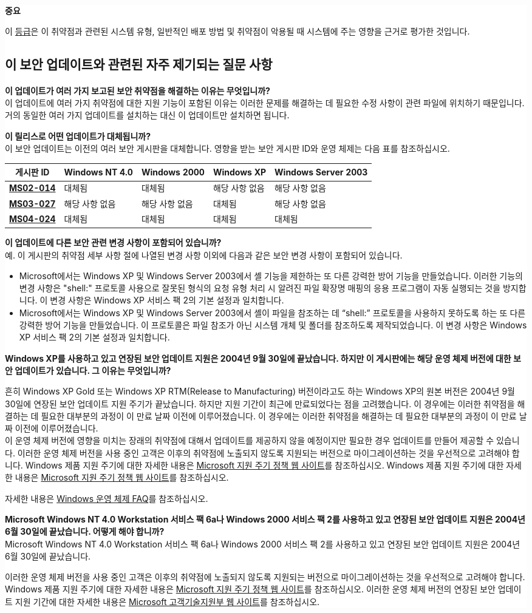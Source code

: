 <td style="border:1px solid black;"><strong>중요</strong></td>
</tr>
</tbody>
</table>
  
이 [등급](https://www.microsoft.com/korea/technet/security/policy/rating.asp)은 이 취약점과 관련된 시스템 유형, 일반적인 배포 방법 및 취약점이 악용될 때 시스템에 주는 영향을 근거로 평가한 것입니다.
  
이 보안 업데이트와 관련된 자주 제기되는 질문 사항  
-------------------------------------------------
  
**이 업데이트가 여러 가지 보고된 보안 취약점을 해결하는 이유는 무엇입니까?**  
이 업데이트에 여러 가지 취약점에 대한 지원 기능이 포함된 이유는 이러한 문제를 해결하는 데 필요한 수정 사항이 관련 파일에 위치하기 때문입니다. 거의 동일한 여러 가지 업데이트를 설치하는 대신 이 업데이트만 설치하면 됩니다.
  
**이 릴리스로 어떤 업데이트가 대체됩니까?**  
이 보안 업데이트는 이전의 여러 보안 게시판을 대체합니다. 영향을 받는 보안 게시판 ID와 운영 체제는 다음 표를 참조하십시오.
  
| 게시판 ID                                                                             | Windows NT 4.0 | Windows 2000   | Windows XP     | Windows Server 2003 |  
|---------------------------------------------------------------------------------------|----------------|----------------|----------------|---------------------|  
| [**MS02-014**](https://www.microsoft.com/korea/technet/security/bulletin/ms02-014.asp) | 대체됨         | 대체됨         | 해당 사항 없음 | 해당 사항 없음      |  
| [**MS03-027**](https://www.microsoft.com/korea/technet/security/bulletin/ms03-027.asp) | 해당 사항 없음 | 해당 사항 없음 | 대체됨         | 해당 사항 없음      |  
| [**MS04-024**](https://technet.microsoft.com/security/bulletin/ms04-024)               | 대체됨         | 대체됨         | 대체됨         | 대체됨              |
  
**이 업데이트에 다른 보안 관련 변경 사항이 포함되어 있습니까?**  
예. 이 게시판의 취약점 세부 사항 절에 나열된 변경 사항 이외에 다음과 같은 보안 변경 사항이 포함되어 있습니다.
  
-   Microsoft에서는 Windows XP 및 Windows Server 2003에서 셸 기능을 제한하는 또 다른 강력한 방어 기능을 만들었습니다. 이러한 기능의 변경 사항은 "shell:" 프로토콜 사용으로 잘못된 형식의 요청 유형 처리 시 알려진 파일 확장명 매핑의 응용 프로그램이 자동 실행되는 것을 방지합니다. 이 변경 사항은 Windows XP 서비스 팩 2의 기본 설정과 일치합니다.  
-   Microsoft에서는 Windows XP 및 Windows Server 2003에서 셸이 파일을 참조하는 데 “shell:” 프로토콜을 사용하지 못하도록 하는 또 다른 강력한 방어 기능을 만들었습니다. 이 프로토콜은 파일 참조가 아닌 시스템 개체 및 폴더를 참조하도록 제작되었습니다. 이 변경 사항은 Windows XP 서비스 팩 2의 기본 설정과 일치합니다.
  
**Windows XP를 사용하고 있고 연장된 보안 업데이트 지원은 2004년 9월 30일에 끝났습니다. 하지만 이 게시판에는 해당 운영 체제 버전에 대한 보안 업데이트가 있습니다. 그 이유는 무엇입니까?**  
  
흔히 Windows XP Gold 또는 Windows XP RTM(Release to Manufacturing) 버전이라고도 하는 Windows XP의 원본 버전은 2004년 9월 30일에 연장된 보안 업데이트 지원 주기가 끝났습니다. 하지만 지원 기간이 최근에 만료되었다는 점을 고려했습니다. 이 경우에는 이러한 취약점을 해결하는 데 필요한 대부분의 과정이 이 만료 날짜 이전에 이루어졌습니다. 이 경우에는 이러한 취약점을 해결하는 데 필요한 대부분의 과정이 이 만료 날짜 이전에 이루어졌습니다.  
이 운영 체제 버전에 영향을 미치는 장래의 취약점에 대해서 업데이트를 제공하지 않을 예정이지만 필요한 경우 업데이트를 만들어 제공할 수 있습니다. 이러한 운영 체제 버전을 사용 중인 고객은 이후의 취약점에 노출되지 않도록 지원되는 버전으로 마이그레이션하는 것을 우선적으로 고려해야 합니다. Windows 제품 지원 주기에 대한 자세한 내용은 [Microsoft 지원 주기 정책 웹 사이트](https://support.microsoft.com/default.aspx?pr=lifesupsps)를 참조하십시오. Windows 제품 지원 주기에 대한 자세한 내용은 [Microsoft 지원 주기 정책 웹 사이트](https://go.microsoft.com/fwlink/?linkid=21742)를 참조하십시오.
  
자세한 내용은 [Windows 운영 체제 FAQ](https://go.microsoft.com/fwlink/?linkid=33330)를 참조하십시오.
  
**Microsoft Windows NT 4.0 Workstation 서비스 팩 6a나 Windows 2000 서비스 팩 2를 사용하고 있고 연장된 보안 업데이트 지원은 2004년 6월 30일에 끝났습니다. 어떻게 해야 합니까?**  
Microsoft Windows NT 4.0 Workstation 서비스 팩 6a나 Windows 2000 서비스 팩 2를 사용하고 있고 연장된 보안 업데이트 지원은 2004년 6월 30일에 끝났습니다.
  
이러한 운영 체제 버전을 사용 중인 고객은 이후의 취약점에 노출되지 않도록 지원되는 버전으로 마이그레이션하는 것을 우선적으로 고려해야 합니다. Windows 제품 지원 주기에 대한 자세한 내용은 [Microsoft 지원 주기 정책 웹 사이트](https://go.microsoft.com/fwlink/?linkid=21742)를 참조하십시오. 이러한 운영 체제 버전의 연장된 보안 업데이트 지원 기간에 대한 자세한 내용은 [Microsoft 고객기술지원부 웹 사이트](https://go.microsoft.com/fwlink/?linkid=33328)를 참조하십시오.
  